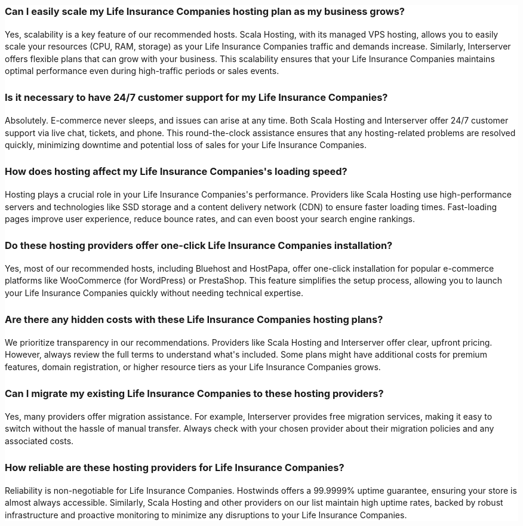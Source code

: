 ### Can I easily scale my Life Insurance Companies hosting plan as my business grows? 
Yes, scalability is a key feature of our recommended hosts. Scala Hosting, with its managed VPS hosting, allows you to easily scale your resources (CPU, RAM, storage) as your Life Insurance Companies traffic and demands increase. Similarly, Interserver offers flexible plans that can grow with your business. This scalability ensures that your Life Insurance Companies maintains optimal performance even during high-traffic periods or sales events.

### Is it necessary to have 24/7 customer support for my Life Insurance Companies? 
Absolutely. E-commerce never sleeps, and issues can arise at any time. Both Scala Hosting and Interserver offer 24/7 customer support via live chat, tickets, and phone. This round-the-clock assistance ensures that any hosting-related problems are resolved quickly, minimizing downtime and potential loss of sales for your Life Insurance Companies.

### How does hosting affect my Life Insurance Companies's loading speed? 
Hosting plays a crucial role in your Life Insurance Companies's performance. Providers like Scala Hosting use high-performance servers and technologies like SSD storage and a content delivery network (CDN) to ensure faster loading times. Fast-loading pages improve user experience, reduce bounce rates, and can even boost your search engine rankings.

### Do these hosting providers offer one-click Life Insurance Companies installation? 
Yes, most of our recommended hosts, including Bluehost and HostPapa, offer one-click installation for popular e-commerce platforms like WooCommerce (for WordPress) or PrestaShop. This feature simplifies the setup process, allowing you to launch your Life Insurance Companies quickly without needing technical expertise.

### Are there any hidden costs with these Life Insurance Companies hosting plans? 
We prioritize transparency in our recommendations. Providers like Scala Hosting and Interserver offer clear, upfront pricing. However, always review the full terms to understand what's included. Some plans might have additional costs for premium features, domain registration, or higher resource tiers as your Life Insurance Companies grows.

### Can I migrate my existing Life Insurance Companies to these hosting providers? 
Yes, many providers offer migration assistance. For example, Interserver provides free migration services, making it easy to switch without the hassle of manual transfer. Always check with your chosen provider about their migration policies and any associated costs.

### How reliable are these hosting providers for Life Insurance Companies? 
Reliability is non-negotiable for Life Insurance Companies. Hostwinds offers a 99.9999% uptime guarantee, ensuring your store is almost always accessible. Similarly, Scala Hosting and other providers on our list maintain high uptime rates, backed by robust infrastructure and proactive monitoring to minimize any disruptions to your Life Insurance Companies.
